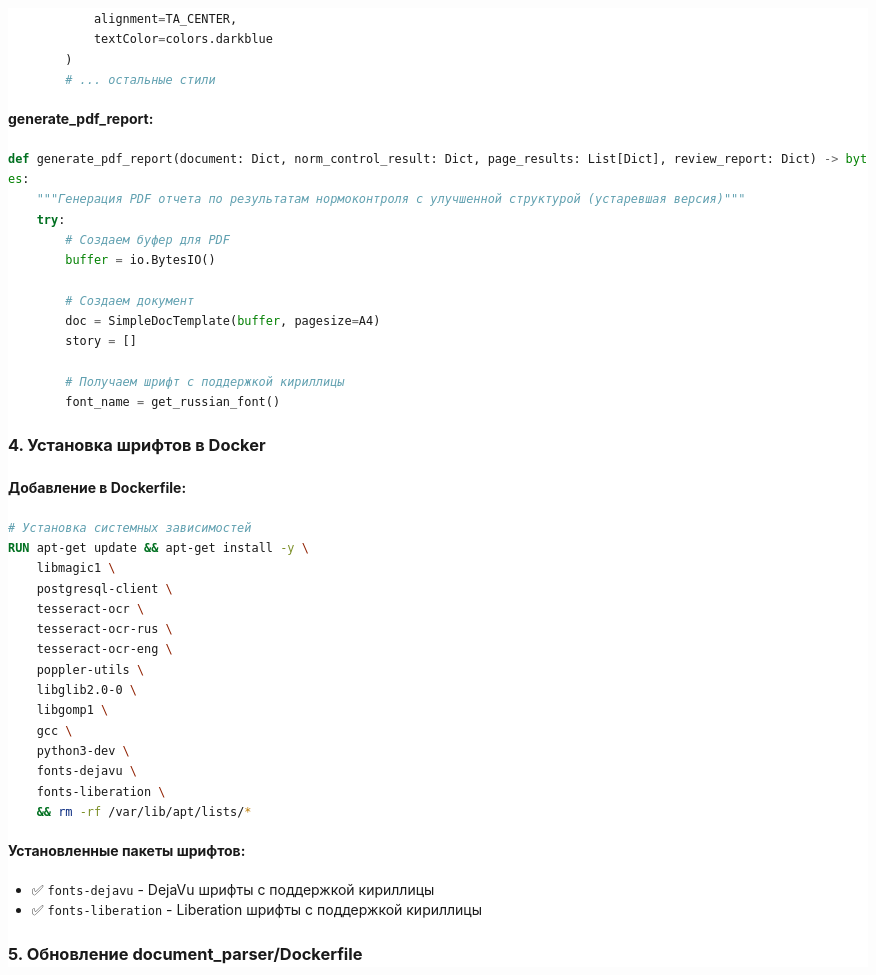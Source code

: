 ```python
            alignment=TA_CENTER,
            textColor=colors.darkblue
        )
        # ... остальные стили
```

#### **generate_pdf_report:**
```python
def generate_pdf_report(document: Dict, norm_control_result: Dict, page_results: List[Dict], review_report: Dict) -> bytes:
    """Генерация PDF отчета по результатам нормоконтроля с улучшенной структурой (устаревшая версия)"""
    try:
        # Создаем буфер для PDF
        buffer = io.BytesIO()
        
        # Создаем документ
        doc = SimpleDocTemplate(buffer, pagesize=A4)
        story = []
        
        # Получаем шрифт с поддержкой кириллицы
        font_name = get_russian_font()
```

### **4. Установка шрифтов в Docker**

#### **Добавление в Dockerfile:**
```dockerfile
# Установка системных зависимостей
RUN apt-get update && apt-get install -y \
    libmagic1 \
    postgresql-client \
    tesseract-ocr \
    tesseract-ocr-rus \
    tesseract-ocr-eng \
    poppler-utils \
    libglib2.0-0 \
    libgomp1 \
    gcc \
    python3-dev \
    fonts-dejavu \
    fonts-liberation \
    && rm -rf /var/lib/apt/lists/*
```

#### **Установленные пакеты шрифтов:**
- ✅ `fonts-dejavu` - DejaVu шрифты с поддержкой кириллицы
- ✅ `fonts-liberation` - Liberation шрифты с поддержкой кириллицы

### **5. Обновление document_parser/Dockerfile**
